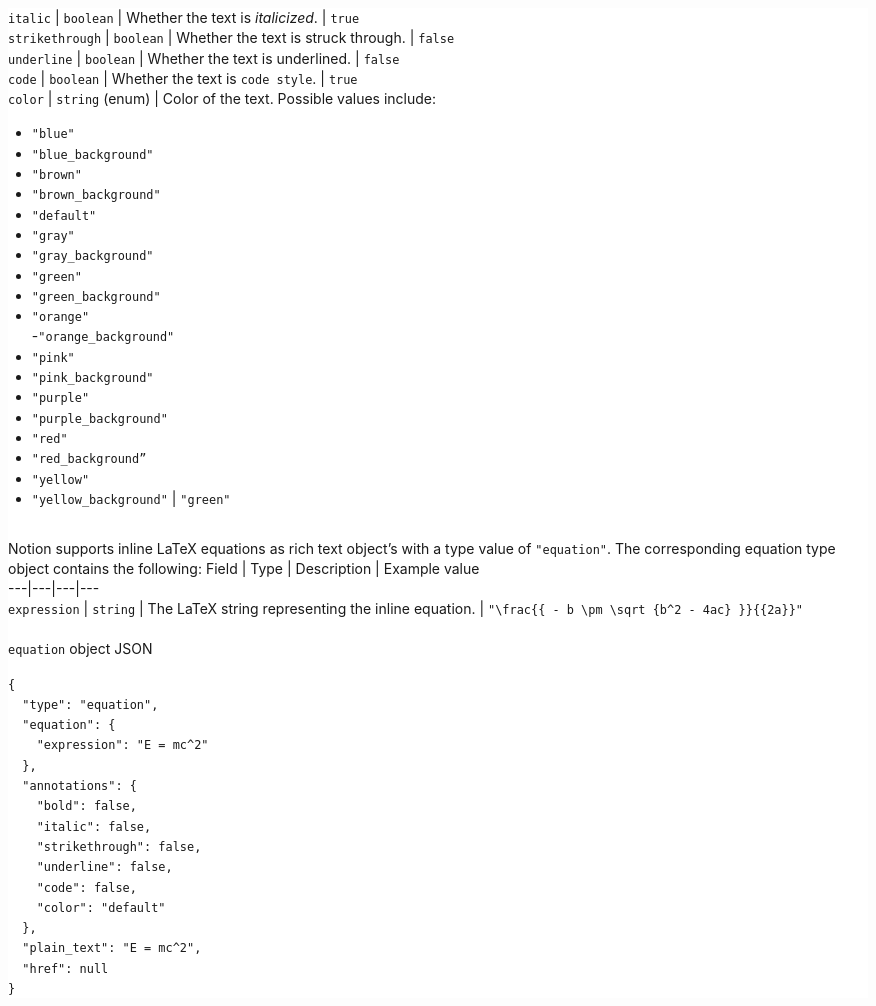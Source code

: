 `italic` | `boolean` | Whether the text is _italicized_. | `true`  
`strikethrough` | `boolean` | Whether the text is struck through. | `false`  
`underline` | `boolean` | Whether the text is underlined. | `false`  
`code` | `boolean` | Whether the text is `code style`. | `true`  
`color` |  `string` (enum) | Color of the text. Possible values include:  
  
- `"blue"`  
- `"blue_background"`  
- `"brown"`  
- `"brown_background"`  
- `"default"`  
- `"gray"`  
- `"gray_background"`  
- `"green"`  
- `"green_background"`  
- `"orange"`  
-`"orange_background"`  
- `"pink"`  
- `"pink_background"`  
- `"purple"`  
- `"purple_background"`  
- `"red"`  
- `"red_background”`  
- `"yellow"`  
- `"yellow_background"` | `"green"`  
## [](https://developers.notion.com/reference/rich-text#rich-text-type-objects)
### [](https://developers.notion.com/reference/rich-text#equation)
Notion supports inline LaTeX equations as rich text object’s with a type value of `"equation"`. The corresponding equation type object contains the following: 
Field | Type | Description | Example value  
---|---|---|---  
`expression` | `string` | The LaTeX string representing the inline equation. | `"\frac{{ - b \pm \sqrt {b^2 - 4ac} }}{{2a}}"`  
#### 
`equation` object
[](https://developers.notion.com/reference/rich-text#example-rich-text-equation-object)
JSON
```
{
  "type": "equation",
  "equation": {
    "expression": "E = mc^2"
  },
  "annotations": {
    "bold": false,
    "italic": false,
    "strikethrough": false,
    "underline": false,
    "code": false,
    "color": "default"
  },
  "plain_text": "E = mc^2",
  "href": null
}

```

